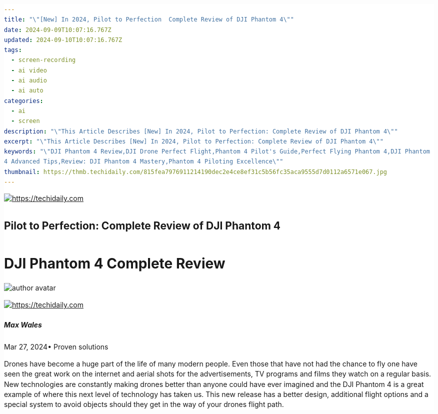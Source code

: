 ```yaml
---
title: "\"[New] In 2024, Pilot to Perfection  Complete Review of DJI Phantom 4\""
date: 2024-09-09T10:07:16.767Z
updated: 2024-09-10T10:07:16.767Z
tags: 
  - screen-recording
  - ai video
  - ai audio
  - ai auto
categories: 
  - ai
  - screen
description: "\"This Article Describes [New] In 2024, Pilot to Perfection: Complete Review of DJI Phantom 4\""
excerpt: "\"This Article Describes [New] In 2024, Pilot to Perfection: Complete Review of DJI Phantom 4\""
keywords: "\"DJI Phantom 4 Review,DJI Drone Perfect Flight,Phantom 4 Pilot's Guide,Perfect Flying Phantom 4,DJI Phantom 4 Advanced Tips,Review: DJI Phantom 4 Mastery,Phantom 4 Piloting Excellence\""
thumbnail: https://thmb.techidaily.com/815fea7976911214190dec2e4ce8ef31c5b56fc35aca9555d7d0112a6571e067.jpg
---
```



<a href="https://unicoeye.pxf.io/c/5597632/2134228/18498" target="_top" id="2134228">
  <img src="//a.impactradius-go.com/display-ad/18498-2134228" border="0" alt="https://techidaily.com" width="728" height="90"/>
</a>
<img height="0" width="0" src="https://unicoeye.pxf.io/i/5597632/2134228/18498" style="position:absolute;visibility:hidden;" border="0" />

## Pilot to Perfection: Complete Review of DJI Phantom 4

# DJI Phantom 4 Complete Review

![author avatar](https://images.wondershare.com/filmora/article-images/max-wales-author.jpg)


<a href="https://ephamedtechinc.pxf.io/c/5597632/2126492/26400" target="_top" id="2126492">
  <img src="//a.impactradius-go.com/display-ad/26400-2126492" border="0" alt="https://techidaily.com" width="640" height="90"/>
</a>
<img height="0" width="0" src="https://ephamedtechinc.pxf.io/i/5597632/2126492/26400" style="position:absolute;visibility:hidden;" border="0" />

##### Max Wales

 Mar 27, 2024• Proven solutions

 Drones have become a huge part of the life of many modern people. Even those that have not had the chance to fly one have seen the great work on the internet and aerial shots for the advertisements, TV programs and films they watch on a regular basis. New technologies are constantly making drones better than anyone could have ever imagined and the DJI Phantom 4 is a great example of where this next level of technology has taken us. This new release has a better design, additional flight options and a special system to avoid objects should they get in the way of your drones flight path.
